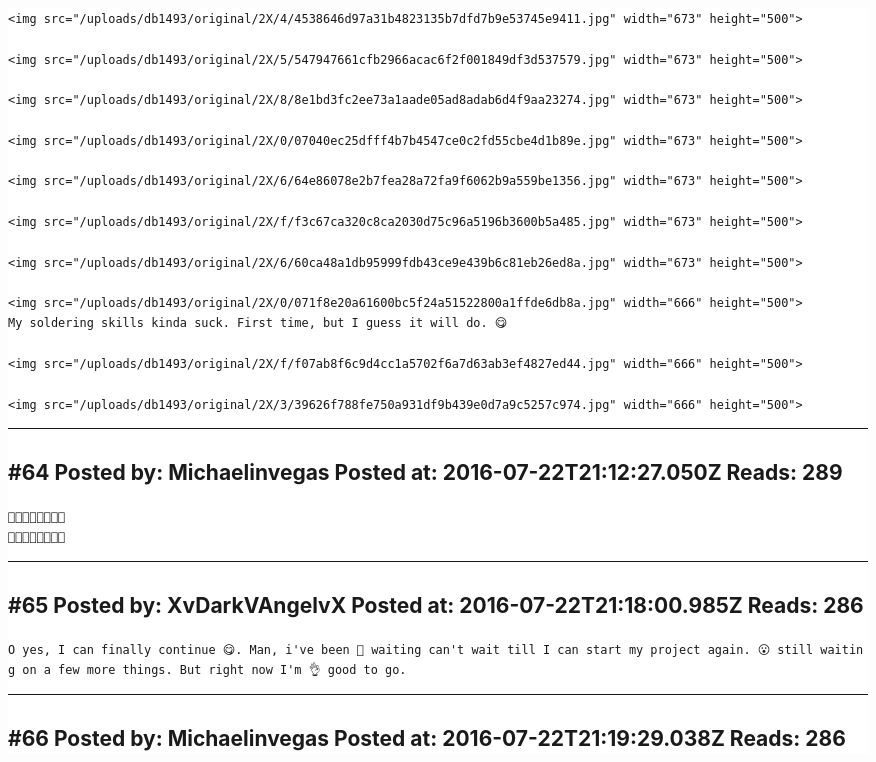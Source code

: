 ```
<img src="/uploads/db1493/original/2X/4/4538646d97a31b4823135b7dfd7b9e53745e9411.jpg" width="673" height="500">

<img src="/uploads/db1493/original/2X/5/547947661cfb2966acac6f2f001849df3d537579.jpg" width="673" height="500">

<img src="/uploads/db1493/original/2X/8/8e1bd3fc2ee73a1aade05ad8adab6d4f9aa23274.jpg" width="673" height="500">

<img src="/uploads/db1493/original/2X/0/07040ec25dfff4b7b4547ce0c2fd55cbe4d1b89e.jpg" width="673" height="500">

<img src="/uploads/db1493/original/2X/6/64e86078e2b7fea28a72fa9f6062b9a559be1356.jpg" width="673" height="500">

<img src="/uploads/db1493/original/2X/f/f3c67ca320c8ca2030d75c96a5196b3600b5a485.jpg" width="673" height="500">

<img src="/uploads/db1493/original/2X/6/60ca48a1db95999fdb43ce9e439b6c81eb26ed8a.jpg" width="673" height="500">

<img src="/uploads/db1493/original/2X/0/071f8e20a61600bc5f24a51522800a1ffde6db8a.jpg" width="666" height="500">
My soldering skills kinda suck. First time, but I guess it will do. 😋

<img src="/uploads/db1493/original/2X/f/f07ab8f6c9d4cc1a5702f6a7d63ab3ef4827ed44.jpg" width="666" height="500">

<img src="/uploads/db1493/original/2X/3/39626f788fe750a931df9b439e0d7a9c5257c974.jpg" width="666" height="500">
```

---
## \#64 Posted by: Michaelinvegas Posted at: 2016-07-22T21:12:27.050Z Reads: 289

```
🎄🎄🎄🎄🎄🎄🎄🎄
🌲🌲🌲🌲🌲🌲🌲🌲
```

---
## \#65 Posted by: XvDarkVAngelvX Posted at: 2016-07-22T21:18:00.985Z Reads: 286

```
O yes, I can finally continue 😋. Man, i've been 🚉 waiting can't wait till I can start my project again. 😮 still waiting on a few more things. But right now I'm 👌 good to go.
```

---
## \#66 Posted by: Michaelinvegas Posted at: 2016-07-22T21:19:29.038Z Reads: 286
